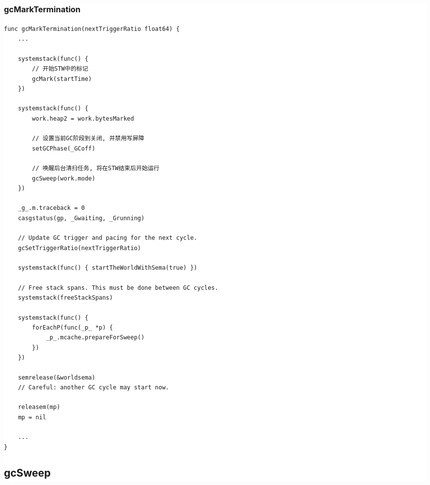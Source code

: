 
### gcMarkTermination


```
func gcMarkTermination(nextTriggerRatio float64) {
	...

	systemstack(func() {
	    // 开始STW中的标记
		gcMark(startTime)
	})

	systemstack(func() {
		work.heap2 = work.bytesMarked

		// 设置当前GC阶段到关闭, 并禁用写屏障
		setGCPhase(_GCoff)
		
		// 唤醒后台清扫任务, 将在STW结束后开始运行
		gcSweep(work.mode)
	})

	_g_.m.traceback = 0
	casgstatus(gp, _Gwaiting, _Grunning)

	// Update GC trigger and pacing for the next cycle.
	gcSetTriggerRatio(nextTriggerRatio)

	systemstack(func() { startTheWorldWithSema(true) })

	// Free stack spans. This must be done between GC cycles.
	systemstack(freeStackSpans)

	systemstack(func() {
		forEachP(func(_p_ *p) {
			_p_.mcache.prepareForSweep()
		})
	})

	semrelease(&worldsema)
	// Careful: another GC cycle may start now.

	releasem(mp)
	mp = nil
	
	...
}

```

## gcSweep
